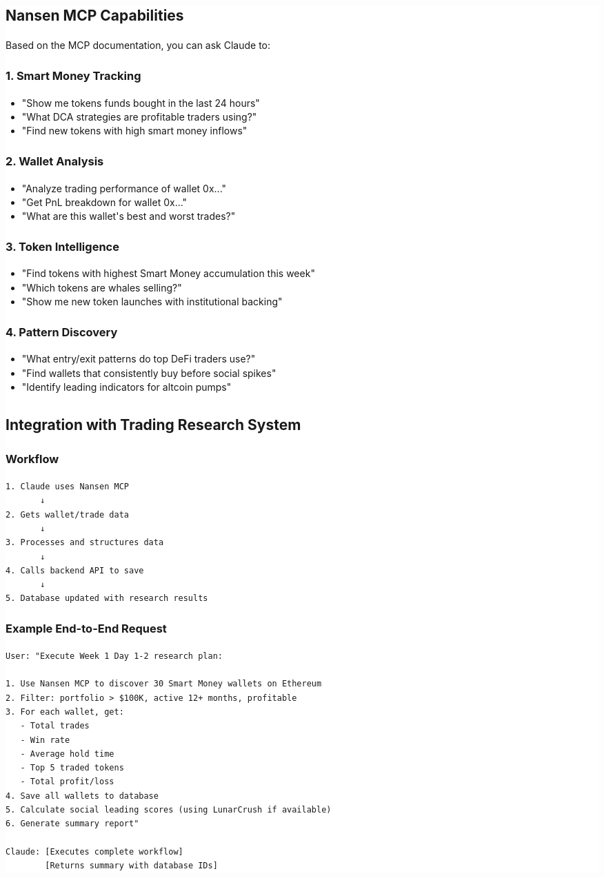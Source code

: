 ## Nansen MCP Capabilities

Based on the MCP documentation, you can ask Claude to:

### 1. Smart Money Tracking
- "Show me tokens funds bought in the last 24 hours"
- "What DCA strategies are profitable traders using?"
- "Find new tokens with high smart money inflows"

### 2. Wallet Analysis
- "Analyze trading performance of wallet 0x..."
- "Get PnL breakdown for wallet 0x..."
- "What are this wallet's best and worst trades?"

### 3. Token Intelligence
- "Find tokens with highest Smart Money accumulation this week"
- "Which tokens are whales selling?"
- "Show me new token launches with institutional backing"

### 4. Pattern Discovery
- "What entry/exit patterns do top DeFi traders use?"
- "Find wallets that consistently buy before social spikes"
- "Identify leading indicators for altcoin pumps"

## Integration with Trading Research System

### Workflow

```
1. Claude uses Nansen MCP
       ↓
2. Gets wallet/trade data
       ↓
3. Processes and structures data
       ↓
4. Calls backend API to save
       ↓
5. Database updated with research results
```

### Example End-to-End Request

```
User: "Execute Week 1 Day 1-2 research plan:

1. Use Nansen MCP to discover 30 Smart Money wallets on Ethereum
2. Filter: portfolio > $100K, active 12+ months, profitable
3. For each wallet, get:
   - Total trades
   - Win rate
   - Average hold time
   - Top 5 traded tokens
   - Total profit/loss
4. Save all wallets to database
5. Calculate social leading scores (using LunarCrush if available)
6. Generate summary report"

Claude: [Executes complete workflow]
        [Returns summary with database IDs]
```
